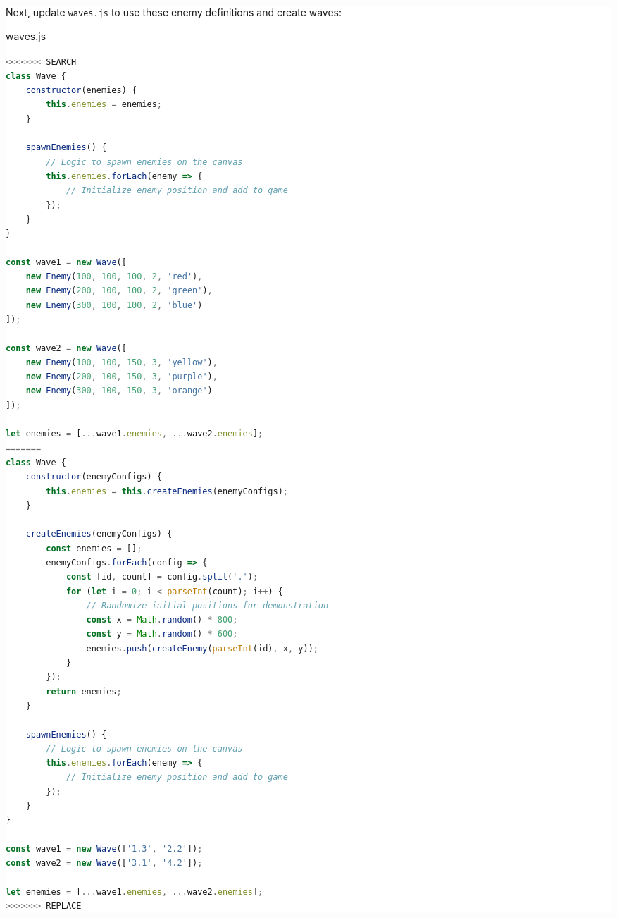 Next, update `waves.js` to use these enemy definitions and create waves:

waves.js
```javascript
<<<<<<< SEARCH
class Wave {
    constructor(enemies) {
        this.enemies = enemies;
    }

    spawnEnemies() {
        // Logic to spawn enemies on the canvas
        this.enemies.forEach(enemy => {
            // Initialize enemy position and add to game
        });
    }
}

const wave1 = new Wave([
    new Enemy(100, 100, 100, 2, 'red'),
    new Enemy(200, 100, 100, 2, 'green'),
    new Enemy(300, 100, 100, 2, 'blue')
]);

const wave2 = new Wave([
    new Enemy(100, 100, 150, 3, 'yellow'),
    new Enemy(200, 100, 150, 3, 'purple'),
    new Enemy(300, 100, 150, 3, 'orange')
]);

let enemies = [...wave1.enemies, ...wave2.enemies];
=======
class Wave {
    constructor(enemyConfigs) {
        this.enemies = this.createEnemies(enemyConfigs);
    }

    createEnemies(enemyConfigs) {
        const enemies = [];
        enemyConfigs.forEach(config => {
            const [id, count] = config.split('.');
            for (let i = 0; i < parseInt(count); i++) {
                // Randomize initial positions for demonstration
                const x = Math.random() * 800;
                const y = Math.random() * 600;
                enemies.push(createEnemy(parseInt(id), x, y));
            }
        });
        return enemies;
    }

    spawnEnemies() {
        // Logic to spawn enemies on the canvas
        this.enemies.forEach(enemy => {
            // Initialize enemy position and add to game
        });
    }
}

const wave1 = new Wave(['1.3', '2.2']);
const wave2 = new Wave(['3.1', '4.2']);

let enemies = [...wave1.enemies, ...wave2.enemies];
>>>>>>> REPLACE
```